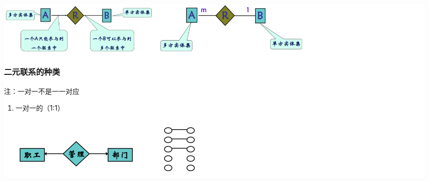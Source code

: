 <img src="./2.ER模型.assets/CleanShot 2024-02-27 at 16.39.08@2x.png" alt="CleanShot 2024-02-27 at 16.39.08@2x" style="zoom:30%;" />

<img src="./2.ER模型.assets/CleanShot 2024-02-27 at 16.39.45@2x.png" alt="CleanShot 2024-02-27 at 16.39.45@2x" style="zoom:30%;" />

### 二元联系的种类

注：一对一不是一一对应

1. 一对一的（1:1）

   <img src="./2.ER模型.assets/CleanShot 2024-06-13 at 14.41.02@2x.png" alt="CleanShot 2024-06-13 at 14.41.02@2x" style="zoom:50%;" />
